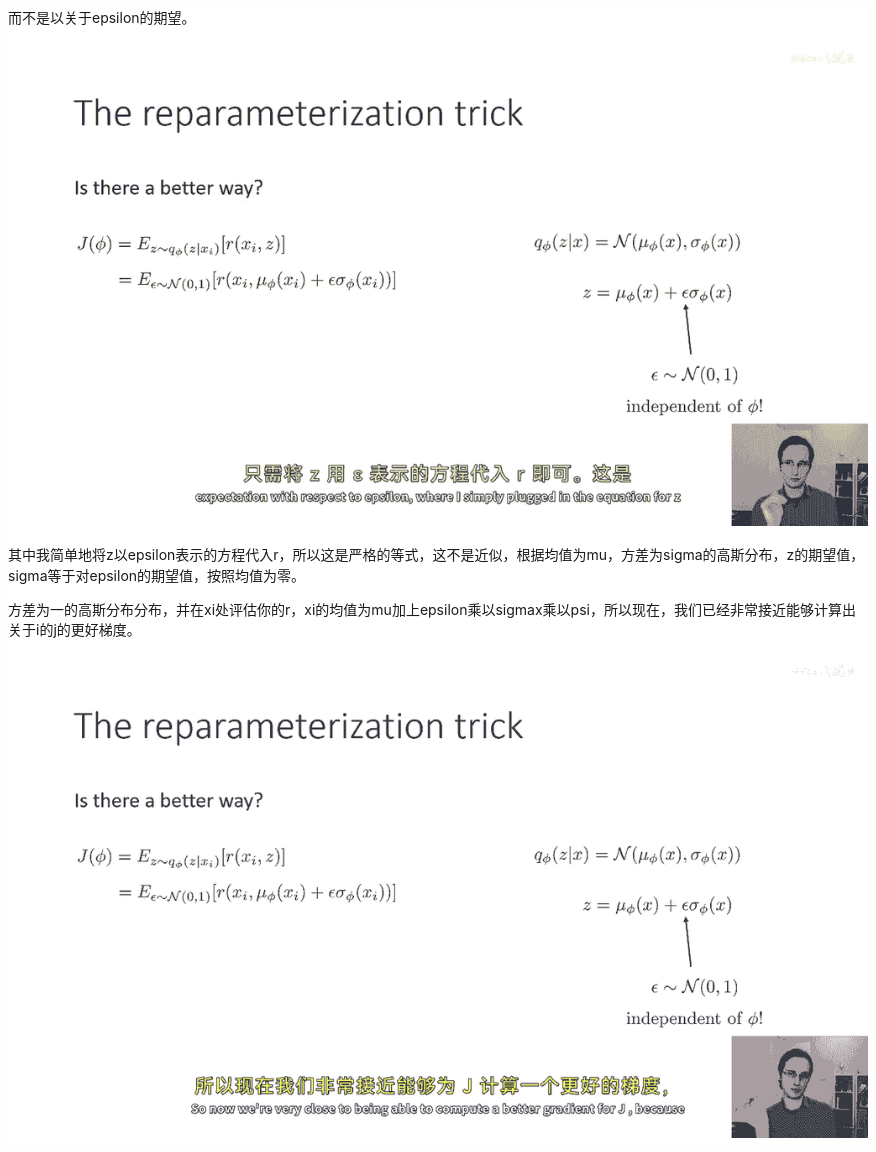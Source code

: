 而不是以关于epsilon的期望。

![](img/9b9fef0e9784f3aeae82f48e0153c28b_117.png)

其中我简单地将z以epsilon表示的方程代入r，所以这是严格的等式，这不是近似，根据均值为mu，方差为sigma的高斯分布，z的期望值，sigma等于对epsilon的期望值，按照均值为零。

方差为一的高斯分布分布，并在xi处评估你的r，xi的均值为mu加上epsilon乘以sigmax乘以psi，所以现在，我们已经非常接近能够计算出关于i的j的更好梯度。



![](img/9b9fef0e9784f3aeae82f48e0153c28b_119.png)
